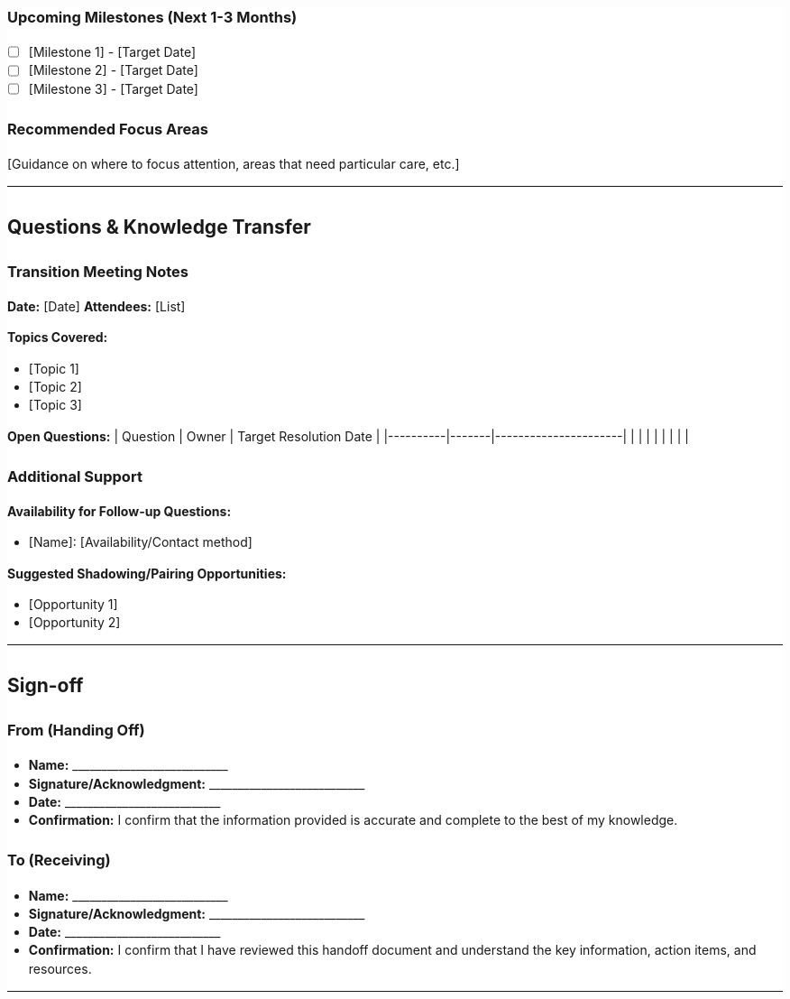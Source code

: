 ### Upcoming Milestones (Next 1-3 Months)
- [ ] [Milestone 1] - [Target Date]
- [ ] [Milestone 2] - [Target Date]
- [ ] [Milestone 3] - [Target Date]

### Recommended Focus Areas
[Guidance on where to focus attention, areas that need particular care, etc.]

---

## Questions & Knowledge Transfer

### Transition Meeting Notes
**Date:** [Date]
**Attendees:** [List]

**Topics Covered:**
- [Topic 1]
- [Topic 2]
- [Topic 3]

**Open Questions:**
| Question | Owner | Target Resolution Date |
|----------|-------|----------------------|
| | | |
| | | |

### Additional Support
**Availability for Follow-up Questions:**
- [Name]: [Availability/Contact method]

**Suggested Shadowing/Pairing Opportunities:**
- [Opportunity 1]
- [Opportunity 2]

---

## Sign-off

### From (Handing Off)
- **Name:** ___________________________
- **Signature/Acknowledgment:** ___________________________
- **Date:** ___________________________
- **Confirmation:** I confirm that the information provided is accurate and complete to the best of my knowledge.

### To (Receiving)
- **Name:** ___________________________
- **Signature/Acknowledgment:** ___________________________
- **Date:** ___________________________
- **Confirmation:** I confirm that I have reviewed this handoff document and understand the key information, action items, and resources.

---